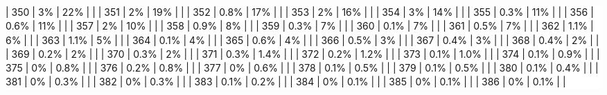 | 350 | 3% | 22% |  |
| 351 | 2% | 19% |  |
| 352 | 0.8% | 17% |  |
| 353 | 2% | 16% |  |
| 354 | 3% | 14% |  |
| 355 | 0.3% | 11% |  |
| 356 | 0.6% | 11% |  |
| 357 | 2% | 10% |  |
| 358 | 0.9% | 8% |  |
| 359 | 0.3% | 7% |  |
| 360 | 0.1% | 7% |  |
| 361 | 0.5% | 7% |  |
| 362 | 1.1% | 6% |  |
| 363 | 1.1% | 5% |  |
| 364 | 0.1% | 4% |  |
| 365 | 0.6% | 4% |  |
| 366 | 0.5% | 3% |  |
| 367 | 0.4% | 3% |  |
| 368 | 0.4% | 2% |  |
| 369 | 0.2% | 2% |  |
| 370 | 0.3% | 2% |  |
| 371 | 0.3% | 1.4% |  |
| 372 | 0.2% | 1.2% |  |
| 373 | 0.1% | 1.0% |  |
| 374 | 0.1% | 0.9% |  |
| 375 | 0% | 0.8% |  |
| 376 | 0.2% | 0.8% |  |
| 377 | 0% | 0.6% |  |
| 378 | 0.1% | 0.5% |  |
| 379 | 0.1% | 0.5% |  |
| 380 | 0.1% | 0.4% |  |
| 381 | 0% | 0.3% |  |
| 382 | 0% | 0.3% |  |
| 383 | 0.1% | 0.2% |  |
| 384 | 0% | 0.1% |  |
| 385 | 0% | 0.1% |  |
| 386 | 0% | 0.1% |  |